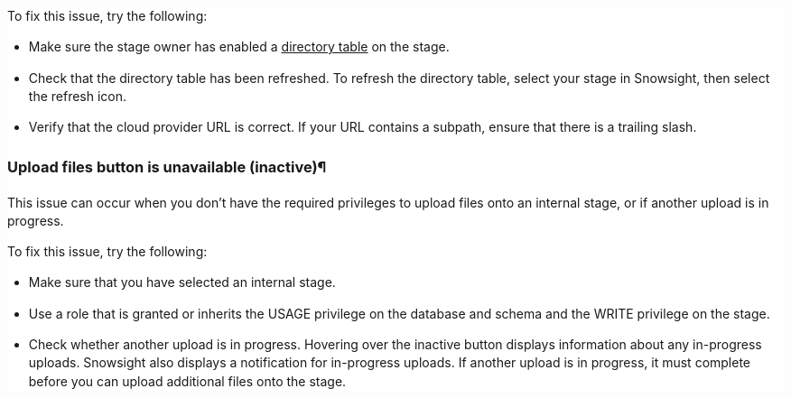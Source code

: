 To fix this issue, try the following:

  * Make sure the stage owner has enabled a [directory table](data-load-dirtables) on the stage.

  * Check that the directory table has been refreshed. To refresh the directory table, select your stage in Snowsight, then select the refresh icon.

  * Verify that the cloud provider URL is correct. If your URL contains a subpath, ensure that there is a trailing slash.

### Upload files button is unavailable (inactive)¶

This issue can occur when you don’t have the required privileges to upload
files onto an internal stage, or if another upload is in progress.

To fix this issue, try the following:

  * Make sure that you have selected an internal stage.

  * Use a role that is granted or inherits the USAGE privilege on the database and schema and the WRITE privilege on the stage.

  * Check whether another upload is in progress. Hovering over the inactive button displays information about any in-progress uploads. Snowsight also displays a notification for in-progress uploads. If another upload is in progress, it must complete before you can upload additional files onto the stage.

